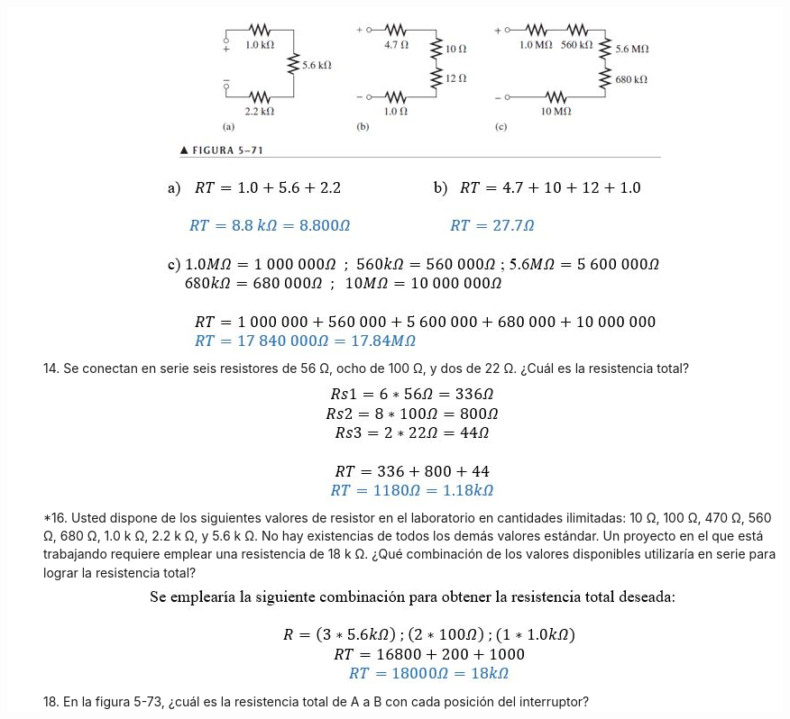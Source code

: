  <dd><div align="center"><img src="https://github.com/StefanyVera1/INFORME-TAREA-3/blob/main/img/sec5/ej12.JPG"></dd>
  <dd>14. Se conectan en serie seis resistores de 56 Ω, ocho de 100 Ω, y dos de 22 Ω. ¿Cuál es la resistencia total?</dd>
 <dd><div align="center"><img src="https://github.com/StefanyVera1/INFORME-TAREA-3/blob/main/img/sec5/ej14.JPG"></dd> 
<dd>*16. Usted dispone de los siguientes valores de resistor en el laboratorio en cantidades ilimitadas: 10 Ω, 100 Ω, 470 Ω, 560 Ω, 680 Ω, 1.0 k Ω, 2.2 k Ω, y 5.6 k Ω. No hay existencias de todos los demás valores estándar. Un proyecto en el que está trabajando requiere emplear una resistencia de 18 k Ω. ¿Qué combinación de los valores disponibles utilizaría en serie para lograr la resistencia total?</dd>
 <dd><div align="center"><img src="https://github.com/StefanyVera1/INFORME-TAREA-3/blob/main/img/sec5/ej16.JPG"></dd>
<dd>18. En la figura 5-73, ¿cuál es la resistencia total de A a B con cada posición del interruptor?</dd>